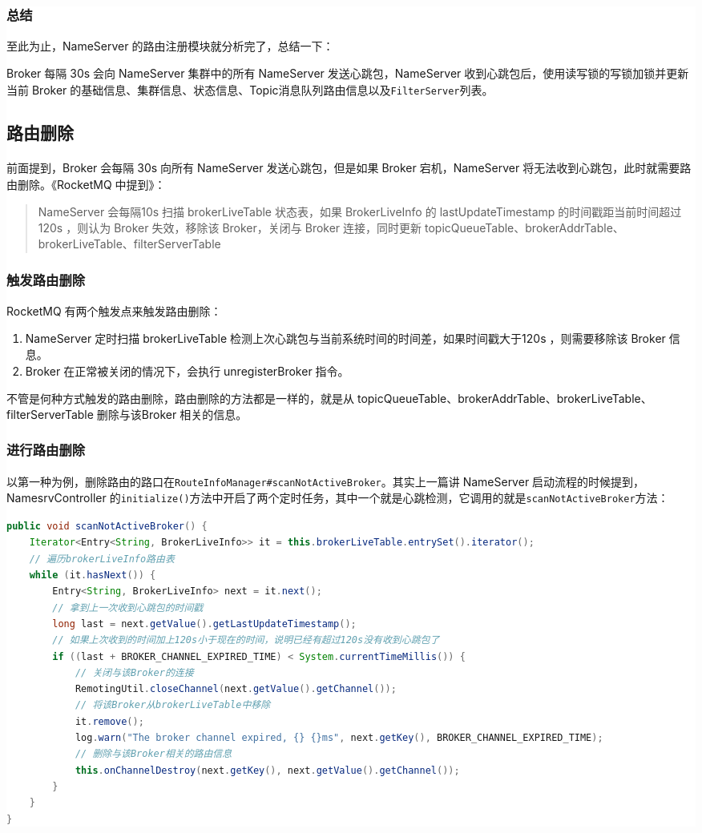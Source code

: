 ### 总结

至此为止，NameServer 的路由注册模块就分析完了，总结一下：

Broker 每隔 30s 会向 NameServer 集群中的所有 NameServer 发送心跳包，NameServer 收到心跳包后，使用读写锁的写锁加锁并更新当前 Broker 的基础信息、集群信息、状态信息、Topic消息队列路由信息以及`FilterServer`列表。

## 路由删除

前面提到，Broker 会每隔 30s 向所有 NameServer 发送心跳包，但是如果 Broker 宕机，NameServer 将无法收到心跳包，此时就需要路由删除。《RocketMQ 中提到》：

> NameServer 会每隔10s 扫描 brokerLiveTable 状态表，如果 BrokerLiveInfo 的 lastUpdateTimestamp 的时间戳距当前时间超过 120s ，则认为 Broker 失效，移除该 Broker，关闭与 Broker 连接，同时更新 topicQueueTable、brokerAddrTable、brokerLiveTable、filterServerTable

### 触发路由删除

RocketMQ 有两个触发点来触发路由删除：

1. NameServer 定时扫描 brokerLiveTable 检测上次心跳包与当前系统时间的时间差，如果时间戳大于120s ，则需要移除该 Broker 信息。
2. Broker 在正常被关闭的情况下，会执行 unregisterBroker 指令。

不管是何种方式触发的路由删除，路由删除的方法都是一样的，就是从 topicQueueTable、brokerAddrTable、brokerLiveTable、filterServerTable 删除与该Broker 相关的信息。

### 进行路由删除

以第一种为例，删除路由的路口在`RouteInfoManager#scanNotActiveBroker`。其实上一篇讲 NameServer 启动流程的时候提到，NamesrvController 的`initialize()`方法中开启了两个定时任务，其中一个就是心跳检测，它调用的就是`scanNotActiveBroker`方法：

```java
public void scanNotActiveBroker() {
    Iterator<Entry<String, BrokerLiveInfo>> it = this.brokerLiveTable.entrySet().iterator();
    // 遍历brokerLiveInfo路由表
    while (it.hasNext()) {
        Entry<String, BrokerLiveInfo> next = it.next();
        // 拿到上一次收到心跳包的时间戳
        long last = next.getValue().getLastUpdateTimestamp();
        // 如果上次收到的时间加上120s小于现在的时间，说明已经有超过120s没有收到心跳包了
        if ((last + BROKER_CHANNEL_EXPIRED_TIME) < System.currentTimeMillis()) {
            // 关闭与该Broker的连接
            RemotingUtil.closeChannel(next.getValue().getChannel());
            // 将该Broker从brokerLiveTable中移除
            it.remove();
            log.warn("The broker channel expired, {} {}ms", next.getKey(), BROKER_CHANNEL_EXPIRED_TIME);
            // 删除与该Broker相关的路由信息
            this.onChannelDestroy(next.getKey(), next.getValue().getChannel());
        }
    }
}
```
